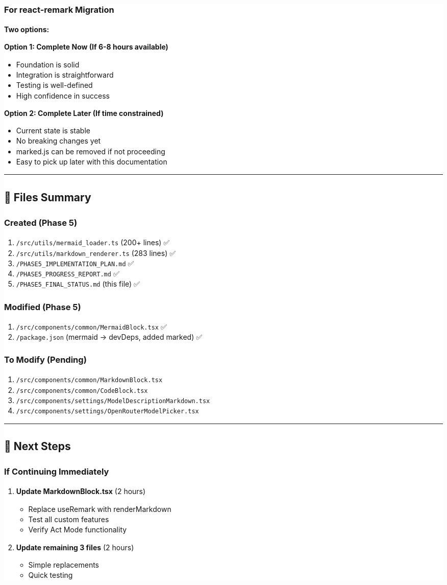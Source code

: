 ### For react-remark Migration

**Two options:**

**Option 1: Complete Now (If 6-8 hours available)**
- Foundation is solid
- Integration is straightforward
- Testing is well-defined
- High confidence in success

**Option 2: Complete Later (If time constrained)**
- Current state is stable
- No breaking changes yet
- marked.js can be removed if not proceeding
- Easy to pick up later with this documentation

---

## 📝 Files Summary

### Created (Phase 5)
1. `/src/utils/mermaid_loader.ts` (200+ lines) ✅
2. `/src/utils/markdown_renderer.ts` (283 lines) ✅
3. `/PHASE5_IMPLEMENTATION_PLAN.md` ✅
4. `/PHASE5_PROGRESS_REPORT.md` ✅
5. `/PHASE5_FINAL_STATUS.md` (this file) ✅

### Modified (Phase 5)
1. `/src/components/common/MermaidBlock.tsx` ✅
2. `/package.json` (mermaid → devDeps, added marked) ✅

### To Modify (Pending)
1. `/src/components/common/MarkdownBlock.tsx`
2. `/src/components/common/CodeBlock.tsx`
3. `/src/components/settings/ModelDescriptionMarkdown.tsx`
4. `/src/components/settings/OpenRouterModelPicker.tsx`

---

## 🎯 Next Steps

### If Continuing Immediately

1. **Update MarkdownBlock.tsx** (2 hours)
   - Replace useRemark with renderMarkdown
   - Test all custom features
   - Verify Act Mode functionality

2. **Update remaining 3 files** (2 hours)
   - Simple replacements
   - Quick testing
